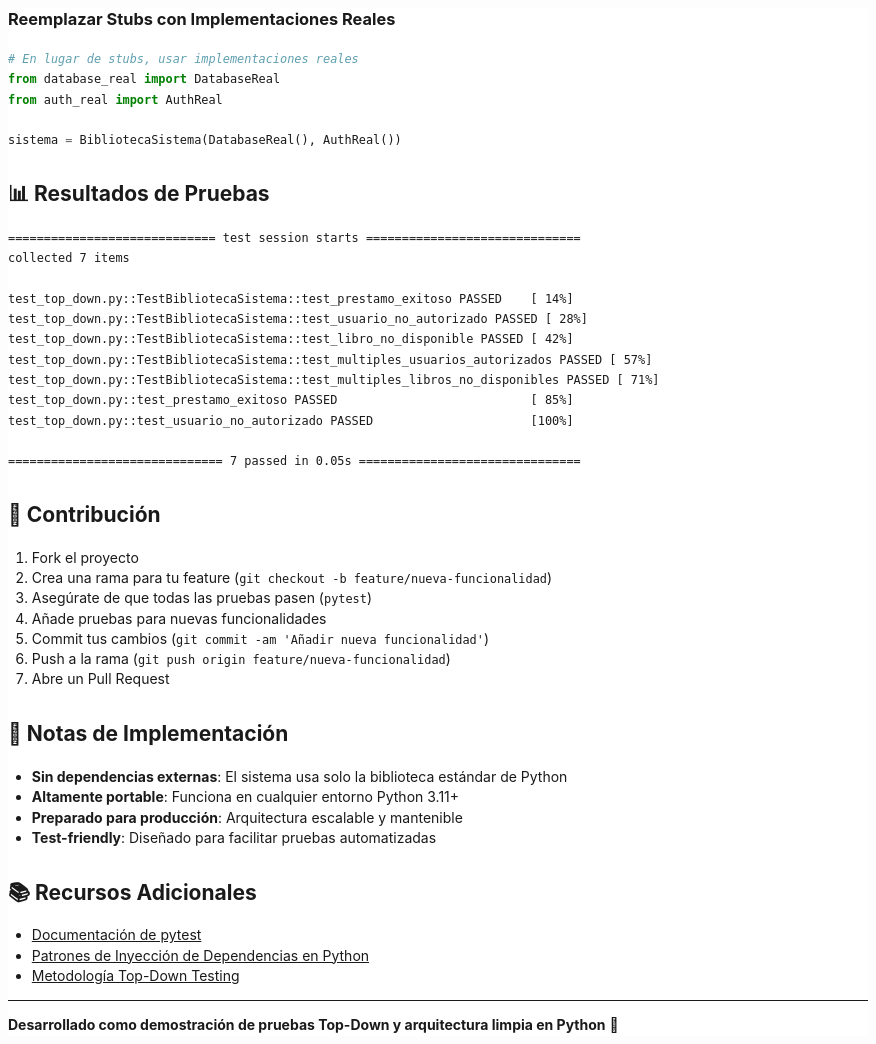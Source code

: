 ### Reemplazar Stubs con Implementaciones Reales
```python
# En lugar de stubs, usar implementaciones reales
from database_real import DatabaseReal
from auth_real import AuthReal

sistema = BibliotecaSistema(DatabaseReal(), AuthReal())
```

## 📊 Resultados de Pruebas

```
============================= test session starts ==============================
collected 7 items

test_top_down.py::TestBibliotecaSistema::test_prestamo_exitoso PASSED    [ 14%]
test_top_down.py::TestBibliotecaSistema::test_usuario_no_autorizado PASSED [ 28%]
test_top_down.py::TestBibliotecaSistema::test_libro_no_disponible PASSED [ 42%]
test_top_down.py::TestBibliotecaSistema::test_multiples_usuarios_autorizados PASSED [ 57%]
test_top_down.py::TestBibliotecaSistema::test_multiples_libros_no_disponibles PASSED [ 71%]
test_top_down.py::test_prestamo_exitoso PASSED                           [ 85%]
test_top_down.py::test_usuario_no_autorizado PASSED                      [100%]

============================== 7 passed in 0.05s ===============================
```

## 🤝 Contribución

1. Fork el proyecto
2. Crea una rama para tu feature (`git checkout -b feature/nueva-funcionalidad`)
3. Asegúrate de que todas las pruebas pasen (`pytest`)
4. Añade pruebas para nuevas funcionalidades
5. Commit tus cambios (`git commit -am 'Añadir nueva funcionalidad'`)
6. Push a la rama (`git push origin feature/nueva-funcionalidad`)
7. Abre un Pull Request

## 📝 Notas de Implementación

- **Sin dependencias externas**: El sistema usa solo la biblioteca estándar de Python
- **Altamente portable**: Funciona en cualquier entorno Python 3.11+
- **Preparado para producción**: Arquitectura escalable y mantenible
- **Test-friendly**: Diseñado para facilitar pruebas automatizadas

## 📚 Recursos Adicionales

- [Documentación de pytest](https://docs.pytest.org/)
- [Patrones de Inyección de Dependencias en Python](https://python-dependency-injector.ets-labs.org/)
- [Metodología Top-Down Testing](https://en.wikipedia.org/wiki/Top-down_and_bottom-up_design)

---

**Desarrollado como demostración de pruebas Top-Down y arquitectura limpia en Python** 🐍